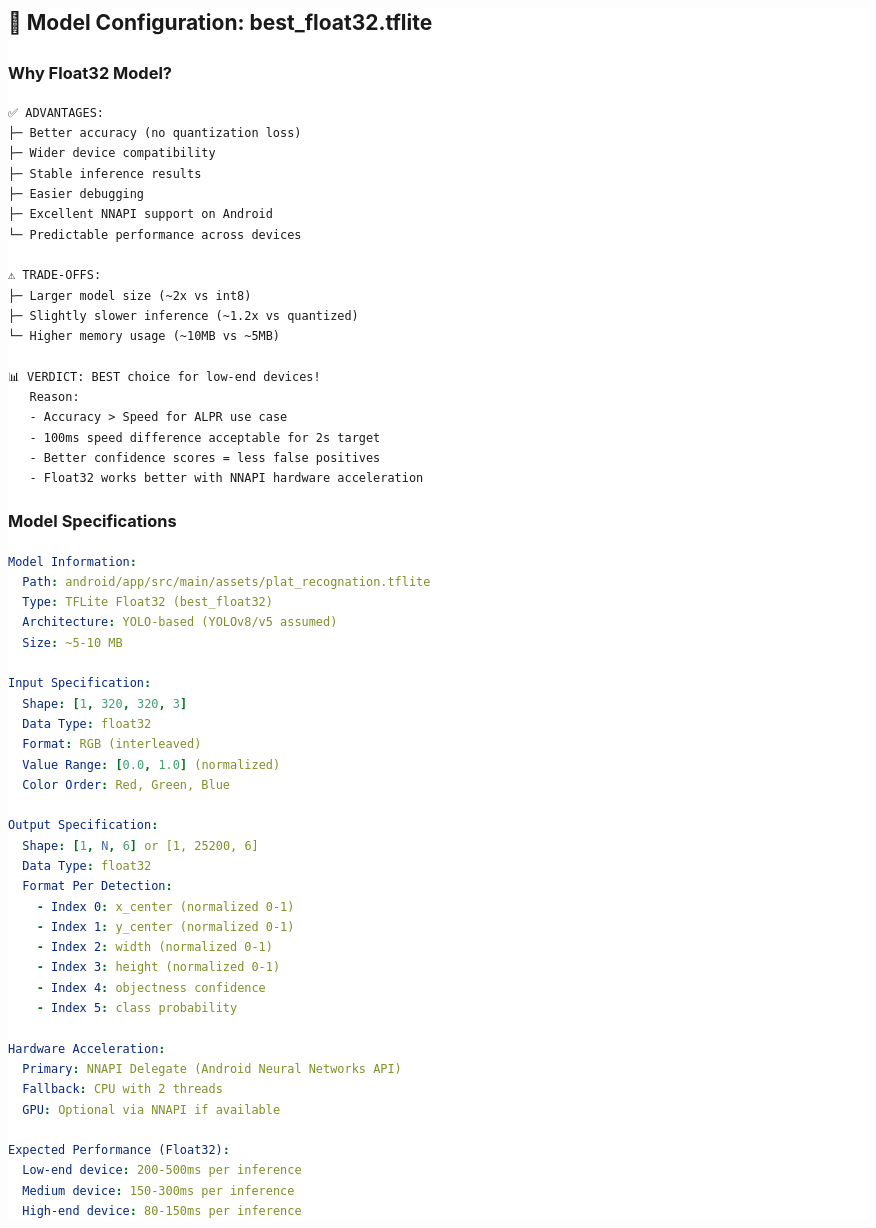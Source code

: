 
## 🎯 Model Configuration: best_float32.tflite

### **Why Float32 Model?**

```
✅ ADVANTAGES:
├─ Better accuracy (no quantization loss)
├─ Wider device compatibility
├─ Stable inference results
├─ Easier debugging
├─ Excellent NNAPI support on Android
└─ Predictable performance across devices

⚠️ TRADE-OFFS:
├─ Larger model size (~2x vs int8)
├─ Slightly slower inference (~1.2x vs quantized)
└─ Higher memory usage (~10MB vs ~5MB)

📊 VERDICT: BEST choice for low-end devices!
   Reason: 
   - Accuracy > Speed for ALPR use case
   - 100ms speed difference acceptable for 2s target
   - Better confidence scores = less false positives
   - Float32 works better with NNAPI hardware acceleration
```

### **Model Specifications**

```yaml
Model Information:
  Path: android/app/src/main/assets/plat_recognation.tflite
  Type: TFLite Float32 (best_float32)
  Architecture: YOLO-based (YOLOv8/v5 assumed)
  Size: ~5-10 MB
  
Input Specification:
  Shape: [1, 320, 320, 3]
  Data Type: float32
  Format: RGB (interleaved)
  Value Range: [0.0, 1.0] (normalized)
  Color Order: Red, Green, Blue
  
Output Specification:
  Shape: [1, N, 6] or [1, 25200, 6]
  Data Type: float32
  Format Per Detection:
    - Index 0: x_center (normalized 0-1)
    - Index 1: y_center (normalized 0-1)
    - Index 2: width (normalized 0-1)
    - Index 3: height (normalized 0-1)
    - Index 4: objectness confidence
    - Index 5: class probability
  
Hardware Acceleration:
  Primary: NNAPI Delegate (Android Neural Networks API)
  Fallback: CPU with 2 threads
  GPU: Optional via NNAPI if available
  
Expected Performance (Float32):
  Low-end device: 200-500ms per inference
  Medium device: 150-300ms per inference
  High-end device: 80-150ms per inference
```
